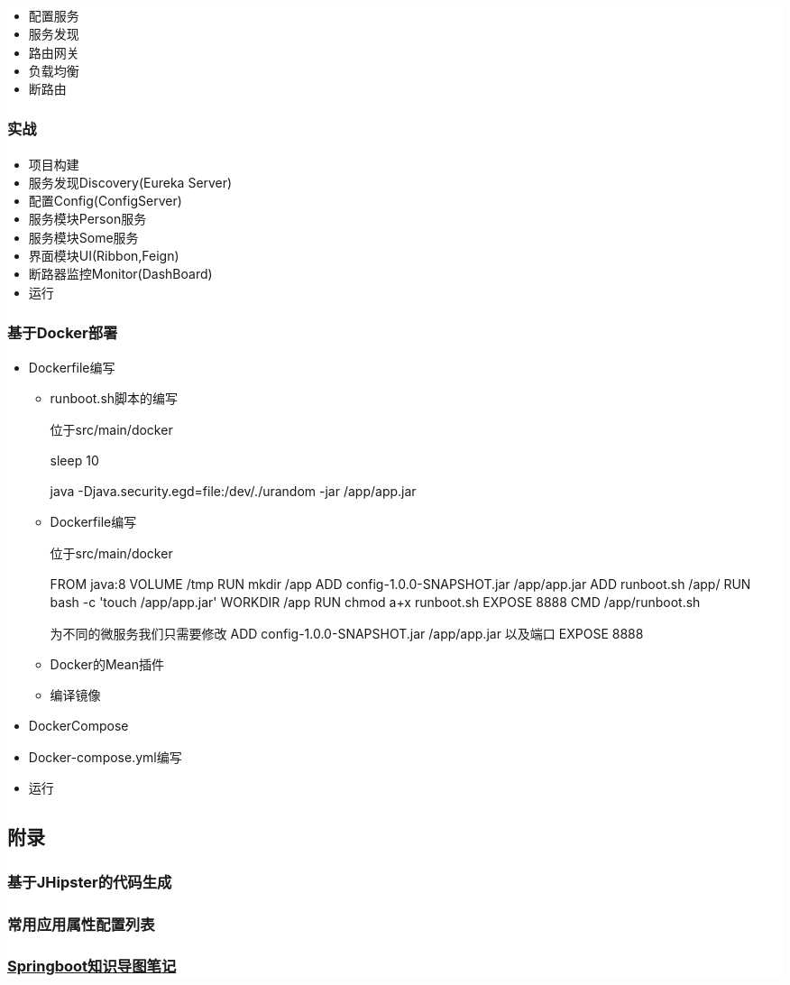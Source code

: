 - 配置服务
- 服务发现
- 路由网关
- 负载均衡
- 断路由

### 实战

- 项目构建
- 服务发现Discovery(Eureka Server)
- 配置Config(ConfigServer)
- 服务模块Person服务
- 服务模块Some服务
- 界面模块UI(Ribbon,Feign)
- 断路器监控Monitor(DashBoard)
- 运行

### 基于Docker部署

- Dockerfile编写

	- runboot.sh脚本的编写

	  位于src/main/docker
	  
	  sleep 10
	  
	  java -Djava.security.egd=file:/dev/./urandom -jar /app/app.jar

	- Dockerfile编写

	  位于src/main/docker
	  
	  FROM java:8
	  VOLUME /tmp
	  RUN mkdir /app
	  ADD config-1.0.0-SNAPSHOT.jar /app/app.jar
	  ADD runboot.sh /app/
	  RUN bash -c 'touch /app/app.jar'
	  WORKDIR /app
	  RUN chmod a+x runboot.sh
	  EXPOSE 8888
	  CMD /app/runboot.sh
	  
	  为不同的微服务我们只需要修改
	  ADD config-1.0.0-SNAPSHOT.jar /app/app.jar
	  以及端口
	  EXPOSE 8888

	- Docker的Mean插件
	- 编译镜像

- DockerCompose
- Docker-compose.yml编写
- 运行

## 附录

### 基于JHipster的代码生成

### 常用应用属性配置列表

### [Springboot知识导图笔记](https://github.com/SN1997/Zjyc-document/blob/master/Xmind/Springboot%E7%9F%A5%E8%AF%86%E5%AF%BC%E5%9B%BE%E7%AC%94%E8%AE%B0.xmind) 

